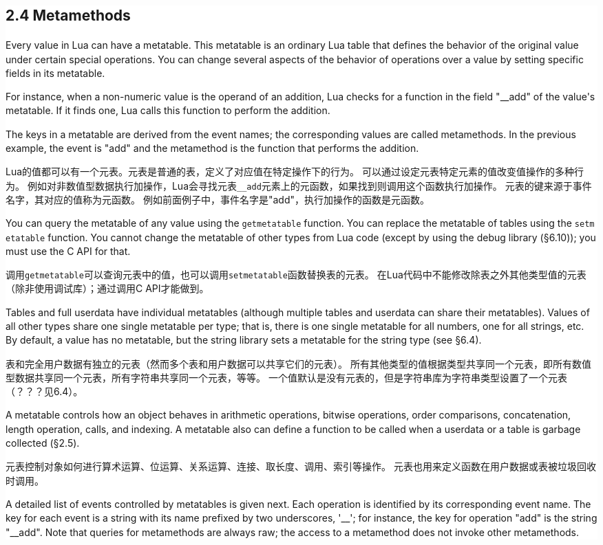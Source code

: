 
## 2.4 Metamethods

Every value in Lua can have a metatable. This metatable is an ordinary Lua table that defines 
the behavior of the original value under certain special operations.
You can change several aspects of the behavior of operations over a value by setting specific fields in its metatable.

For instance, when a non-numeric value is the operand of an addition, 
Lua checks for a function in the field "__add" of the value's metatable. 
If it finds one, Lua calls this function to perform the addition.

The keys in a metatable are derived from the event names; the corresponding values are called metamethods. 
In the previous example, the event is "add" and the metamethod is the function that performs the addition.

Lua的值都可以有一个元表。元表是普通的表，定义了对应值在特定操作下的行为。
可以通过设定元表特定元素的值改变值操作的多种行为。
例如对非数值型数据执行加操作，Lua会寻找元表`__add`元素上的元函数，如果找到则调用这个函数执行加操作。
元表的键来源于事件名字，其对应的值称为元函数。
例如前面例子中，事件名字是"add"，执行加操作的函数是元函数。

You can query the metatable of any value using the `getmetatable` function.
You can replace the metatable of tables using the `setmetatable` function. 
You cannot change the metatable of other types from Lua code (except by using the debug library (§6.10)); 
you must use the C API for that.

调用`getmetatable`可以查询元表中的值，也可以调用`setmetatable`函数替换表的元表。
在Lua代码中不能修改除表之外其他类型值的元表（除非使用调试库）；通过调用C API才能做到。

Tables and full userdata have individual metatables 
(although multiple tables and userdata can share their metatables). 
Values of all other types share one single metatable per type; 
that is, there is one single metatable for all numbers, one for all strings, etc. 
By default, a value has no metatable, but the string library sets a metatable for the string type (see §6.4).

表和完全用户数据有独立的元表（然而多个表和用户数据可以共享它们的元表）。
所有其他类型的值根据类型共享同一个元表，即所有数值型数据共享同一个元表，所有字符串共享同一个元表，等等。
一个值默认是没有元表的，但是字符串库为字符串类型设置了一个元表（？？？见6.4）。

A metatable controls how an object behaves in arithmetic operations, bitwise operations, order comparisons, 
concatenation, length operation, calls, and indexing. 
A metatable also can define a function to be called when a userdata or a table is garbage collected (§2.5).

元表控制对象如何进行算术运算、位运算、关系运算、连接、取长度、调用、索引等操作。
元表也用来定义函数在用户数据或表被垃圾回收时调用。

A detailed list of events controlled by metatables is given next. 
Each operation is identified by its corresponding event name. 
The key for each event is a string with its name prefixed by two underscores, '__'; 
for instance, the key for operation "add" is the string "__add". 
Note that queries for metamethods are always raw; the access to a metamethod does not invoke other metamethods.
